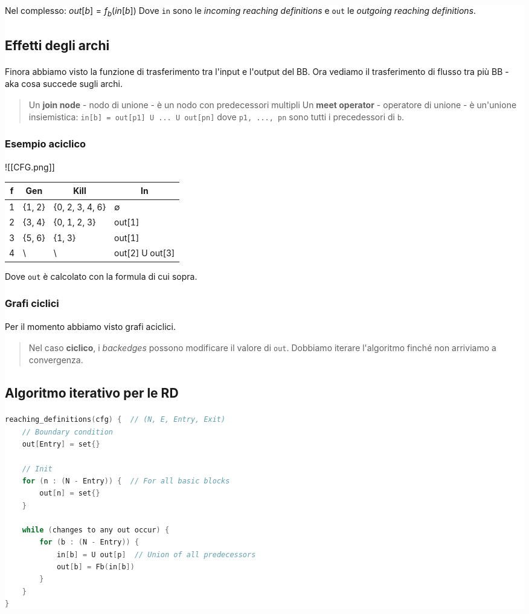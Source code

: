 Nel complesso: $out[b] = f_b(in[b])$
Dove `in` sono le *incoming reaching definitions* e `out` le *outgoing reaching definitions*.

## Effetti degli archi
Finora abbiamo visto la funzione di trasferimento tra l'input e l'output del BB. Ora vediamo il trasferimento di flusso tra più BB - aka cosa succede sugli archi.

>Un **join node** - nodo di unione - è un nodo con predecessori multipli
>Un **meet operator** - operatore di unione - è un'unione insiemistica: `in[b] = out[p1] U ... U out[pn]` dove `p1, ..., pn` sono tutti i precedessori di `b`.

### Esempio aciclico
![[CFG.png]]

| f   | Gen    | Kill            | In              |
| --- | ------ | --------------- | --------------- |
| 1   | {1, 2} | {0, 2, 3, 4, 6} | $\emptyset$     |
| 2   | {3, 4} | {0, 1, 2, 3}    | out[1]          |
| 3   | {5, 6} | {1, 3}          | out[1]          |
| 4   | \      | \               | out[2] U out[3] |

Dove `out` è calcolato con la formula di cui sopra.

### Grafi ciclici
Per il momento abbiamo visto grafi aciclici.
>Nel caso **ciclico**, i *backedges* possono modificare il valore di `out`.
>Dobbiamo iterare l'algoritmo finché non arriviamo a convergenza.

## Algoritmo iterativo per le RD
```c
reaching_definitions(cfg) {  // (N, E, Entry, Exit)
	// Boundary condition
	out[Entry] = set{}

	// Init
	for (n : (N - Entry)) {  // For all basic blocks
		out[n] = set{}
	}

	while (changes to any out occur) {
		for (b : (N - Entry)) {
			in[b] = U out[p]  // Union of all predecessors
			out[b] = Fb(in[b])
		}
	}
}
```
